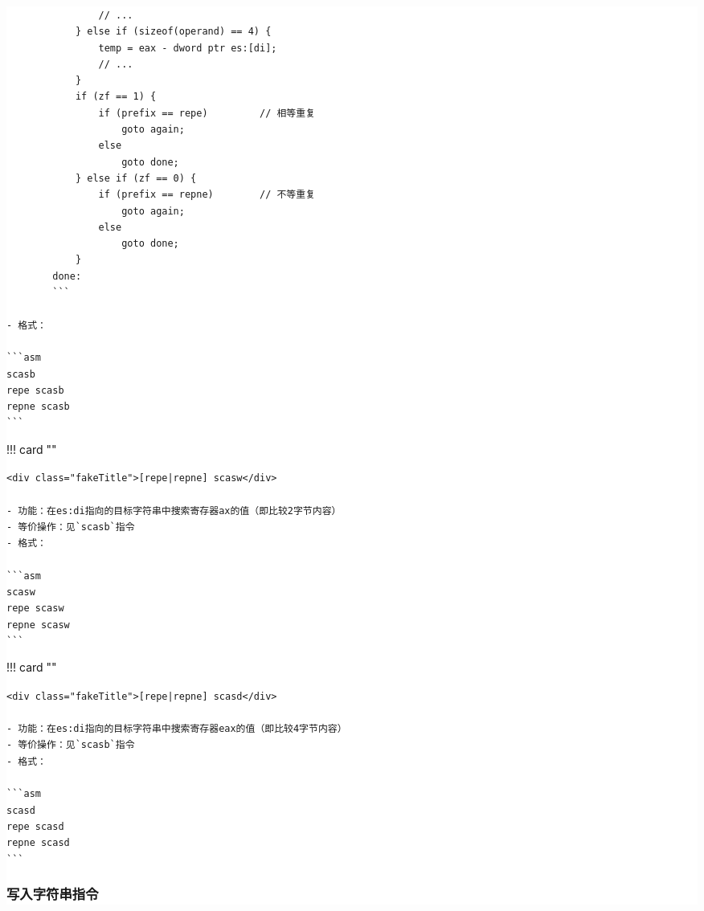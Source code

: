                     // ...
                } else if (sizeof(operand) == 4) {
                    temp = eax - dword ptr es:[di];
                    // ...
                }
                if (zf == 1) {
                    if (prefix == repe)         // 相等重复
                        goto again;
                    else
                        goto done;
                } else if (zf == 0) {
                    if (prefix == repne)        // 不等重复
                        goto again;
                    else
                        goto done;
                }
            done:
            ```

    - 格式：

    ```asm
    scasb
    repe scasb
    repne scasb
    ```

!!! card ""

    <div class="fakeTitle">[repe|repne] scasw</div>

    - 功能：在es:di指向的目标字符串中搜索寄存器ax的值（即比较2字节内容）
    - 等价操作：见`scasb`指令
    - 格式：

    ```asm
    scasw
    repe scasw
    repne scasw
    ```

!!! card ""

    <div class="fakeTitle">[repe|repne] scasd</div>

    - 功能：在es:di指向的目标字符串中搜索寄存器eax的值（即比较4字节内容）
    - 等价操作：见`scasb`指令
    - 格式：

    ```asm
    scasd
    repe scasd
    repne scasd
    ```

### 写入字符串指令
